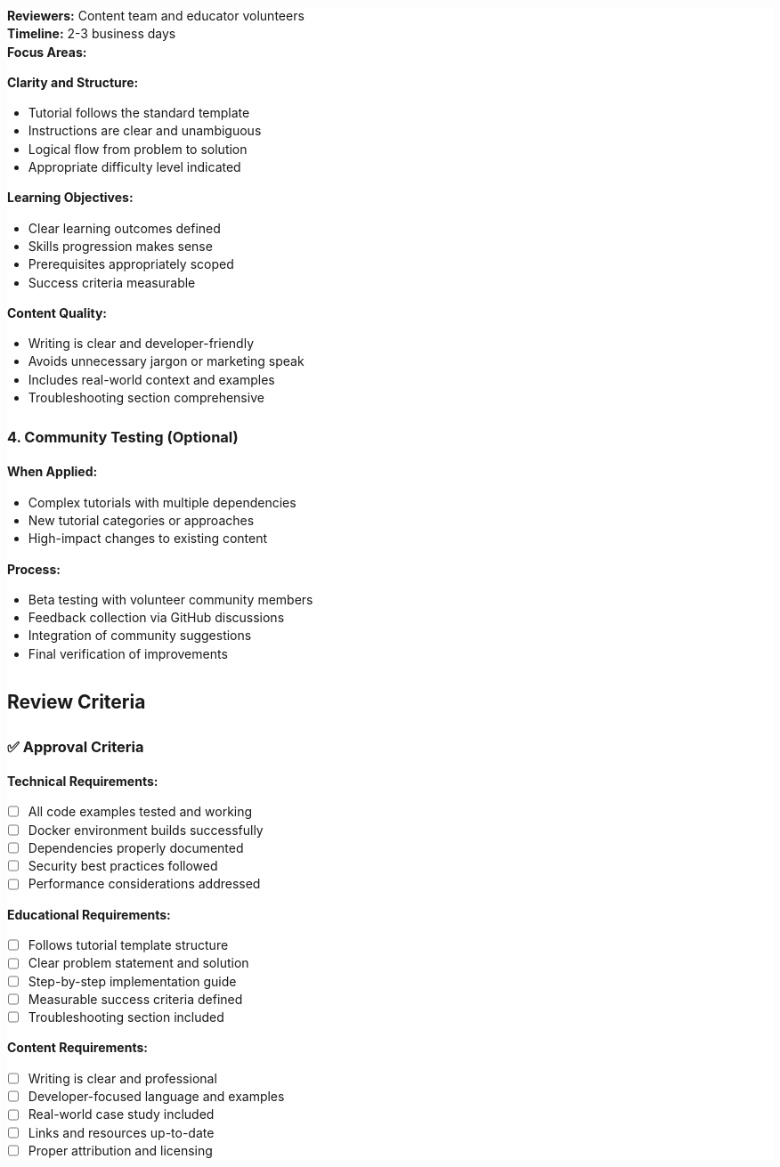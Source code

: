 **Reviewers:** Content team and educator volunteers  
**Timeline:** 2-3 business days  
**Focus Areas:**

**Clarity and Structure:**
- Tutorial follows the standard template
- Instructions are clear and unambiguous
- Logical flow from problem to solution
- Appropriate difficulty level indicated

**Learning Objectives:**
- Clear learning outcomes defined
- Skills progression makes sense
- Prerequisites appropriately scoped
- Success criteria measurable

**Content Quality:**
- Writing is clear and developer-friendly
- Avoids unnecessary jargon or marketing speak
- Includes real-world context and examples
- Troubleshooting section comprehensive

### 4. Community Testing (Optional)

**When Applied:**
- Complex tutorials with multiple dependencies
- New tutorial categories or approaches
- High-impact changes to existing content

**Process:**
- Beta testing with volunteer community members
- Feedback collection via GitHub discussions
- Integration of community suggestions
- Final verification of improvements

## Review Criteria

### ✅ Approval Criteria

**Technical Requirements:**
- [ ] All code examples tested and working
- [ ] Docker environment builds successfully
- [ ] Dependencies properly documented
- [ ] Security best practices followed
- [ ] Performance considerations addressed

**Educational Requirements:**
- [ ] Follows tutorial template structure
- [ ] Clear problem statement and solution
- [ ] Step-by-step implementation guide
- [ ] Measurable success criteria defined
- [ ] Troubleshooting section included

**Content Requirements:**
- [ ] Writing is clear and professional
- [ ] Developer-focused language and examples
- [ ] Real-world case study included
- [ ] Links and resources up-to-date
- [ ] Proper attribution and licensing
